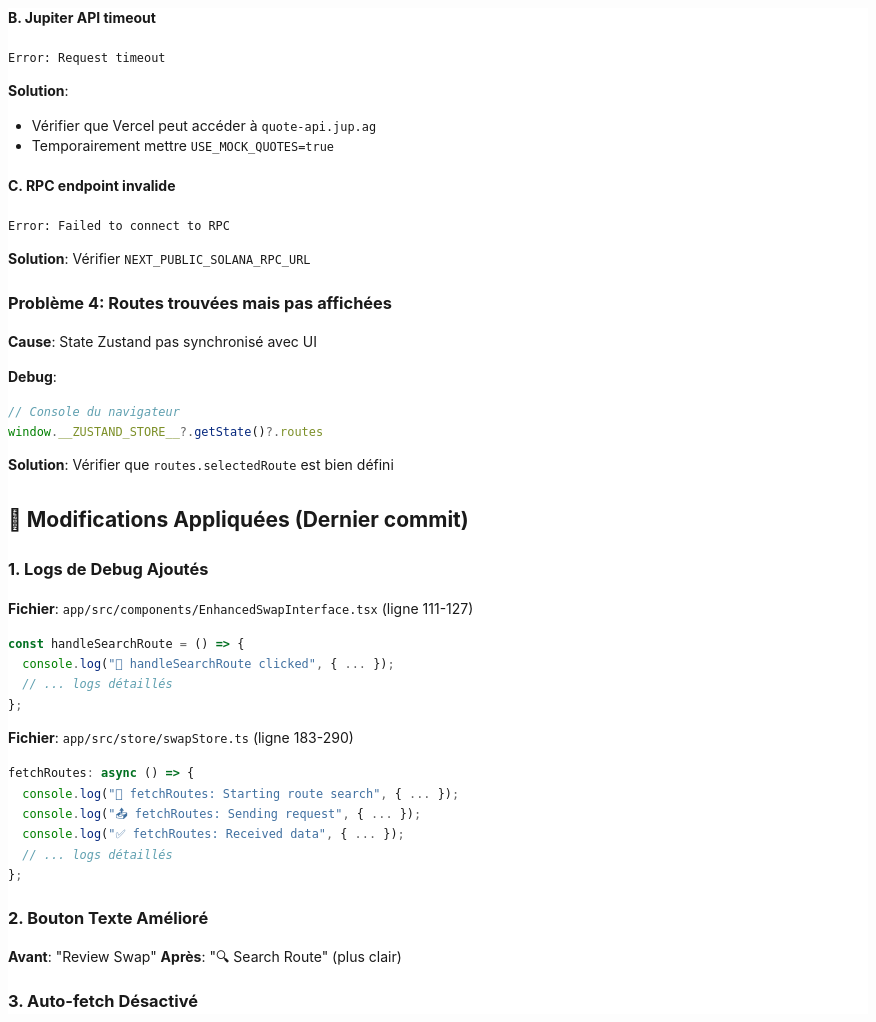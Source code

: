 #### B. Jupiter API timeout
```
Error: Request timeout
```
**Solution**: 
- Vérifier que Vercel peut accéder à `quote-api.jup.ag`
- Temporairement mettre `USE_MOCK_QUOTES=true`

#### C. RPC endpoint invalide
```
Error: Failed to connect to RPC
```
**Solution**: Vérifier `NEXT_PUBLIC_SOLANA_RPC_URL`

### Problème 4: Routes trouvées mais pas affichées

**Cause**: State Zustand pas synchronisé avec UI

**Debug**:
```javascript
// Console du navigateur
window.__ZUSTAND_STORE__?.getState()?.routes
```

**Solution**: Vérifier que `routes.selectedRoute` est bien défini

## 🚀 Modifications Appliquées (Dernier commit)

### 1. Logs de Debug Ajoutés

**Fichier**: `app/src/components/EnhancedSwapInterface.tsx` (ligne 111-127)
```typescript
const handleSearchRoute = () => {
  console.log("🔘 handleSearchRoute clicked", { ... });
  // ... logs détaillés
};
```

**Fichier**: `app/src/store/swapStore.ts` (ligne 183-290)
```typescript
fetchRoutes: async () => {
  console.log("🔄 fetchRoutes: Starting route search", { ... });
  console.log("📤 fetchRoutes: Sending request", { ... });
  console.log("✅ fetchRoutes: Received data", { ... });
  // ... logs détaillés
};
```

### 2. Bouton Texte Amélioré

**Avant**: "Review Swap"
**Après**: "🔍 Search Route" (plus clair)

### 3. Auto-fetch Désactivé
